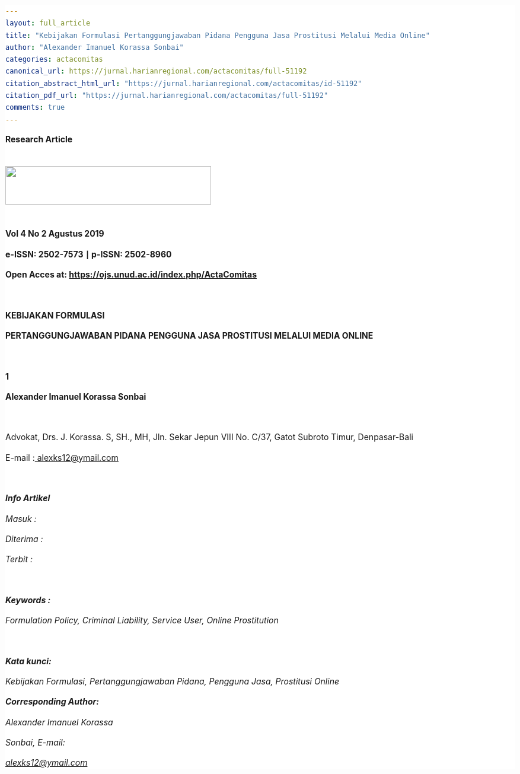 ```yaml
---
layout: full_article
title: "Kebijakan Formulasi Pertanggungjawaban Pidana Pengguna Jasa Prostitusi Melalui Media Online"
author: "Alexander Imanuel Korassa Sonbai"
categories: actacomitas
canonical_url: https://jurnal.harianregional.com/actacomitas/full-51192 
citation_abstract_html_url: "https://jurnal.harianregional.com/actacomitas/id-51192"
citation_pdf_url: "https://jurnal.harianregional.com/actacomitas/full-51192"  
comments: true
---
```


<div>
<p><span class="font5" style="font-weight:bold;">Research Article</span></p>
</div><br clear="all">
<div><img src="https://jurnal.harianregional.com/media/51192-1.jpg" alt="" style="width:260pt;height:49pt;">
</div><br clear="all">
<div>
<p><span class="font1" style="font-weight:bold;">Vol 4 No 2 Agustus 2019</span></p>
<p><span class="font1" style="font-weight:bold;">e-ISSN: 2502-7573 </span><span class="font3" style="font-weight:bold;">∣</span><span class="font0" style="font-weight:bold;"> </span><span class="font1" style="font-weight:bold;">p-ISSN: 2502-8960</span></p>
<p><span class="font1" style="font-weight:bold;">Open Acces at: </span><a href="https://ojs.unud.ac.id/index.php/ActaComitas"><span class="font1" style="font-weight:bold;">https://ojs.unud.ac.id/index.php/ActaComitas</span></a></p>
</div><br clear="all">
<div>
<p><span class="font9" style="font-weight:bold;">KEBIJAKAN FORMULASI</span></p>
<p><span class="font9" style="font-weight:bold;">PERTANGGUNGJAWABAN PIDANA PENGGUNA JASA PROSTITUSI MELALUI MEDIA ONLINE</span></p>
</div><br clear="all">
<div>
<p><span class="font4" style="font-weight:bold;">1</span></p>
<p><span class="font7" style="font-weight:bold;">Alexander Imanuel Korassa Sonbai</span></p>
</div><br clear="all">
<div>
<p><span class="font5">Advokat, Drs. J. Korassa. S, SH., MH, Jln. Sekar Jepun VIII No. C/37, Gatot Subroto Timur, Denpasar-Bali</span></p>
<p><span class="font5">E-mail :</span><a href="mailto:alexks12@ymail.com"><span class="font5"> </span><span class="font5" style="text-decoration:underline;">alexks12@ymail.com</span></a></p>
</div><br clear="all">
<div>
<p><span class="font7" style="font-weight:bold;font-style:italic;">Info Artikel</span></p>
<p><span class="font5" style="font-style:italic;">Masuk :</span></p>
<p><span class="font5" style="font-style:italic;">Diterima :</span></p>
<p><span class="font5" style="font-style:italic;">Terbit :</span></p>
</div><br clear="all">
<div>
<p><span class="font5" style="font-weight:bold;font-style:italic;">Keywords :</span></p>
<p><span class="font5" style="font-style:italic;">Formulation Policy, Criminal Liability, Service User, Online Prostitution</span></p>
</div><br clear="all">
<div>
<p><span class="font5" style="font-weight:bold;font-style:italic;">Kata kunci:</span></p>
<p><span class="font5" style="font-style:italic;">Kebijakan Formulasi, Pertanggungjawaban Pidana, Pengguna Jasa, Prostitusi Online</span></p>
<p><span class="font5" style="font-weight:bold;font-style:italic;">Corresponding Author:</span></p>
<p><span class="font5" style="font-style:italic;">Alexander Imanuel Korassa</span></p>
<p><span class="font5" style="font-style:italic;">Sonbai, E-mail:</span></p>
<p><a href="mailto:alexks12@ymail.com"><span class="font5" style="font-style:italic;">alexks12@ymail.com</span></a></p>